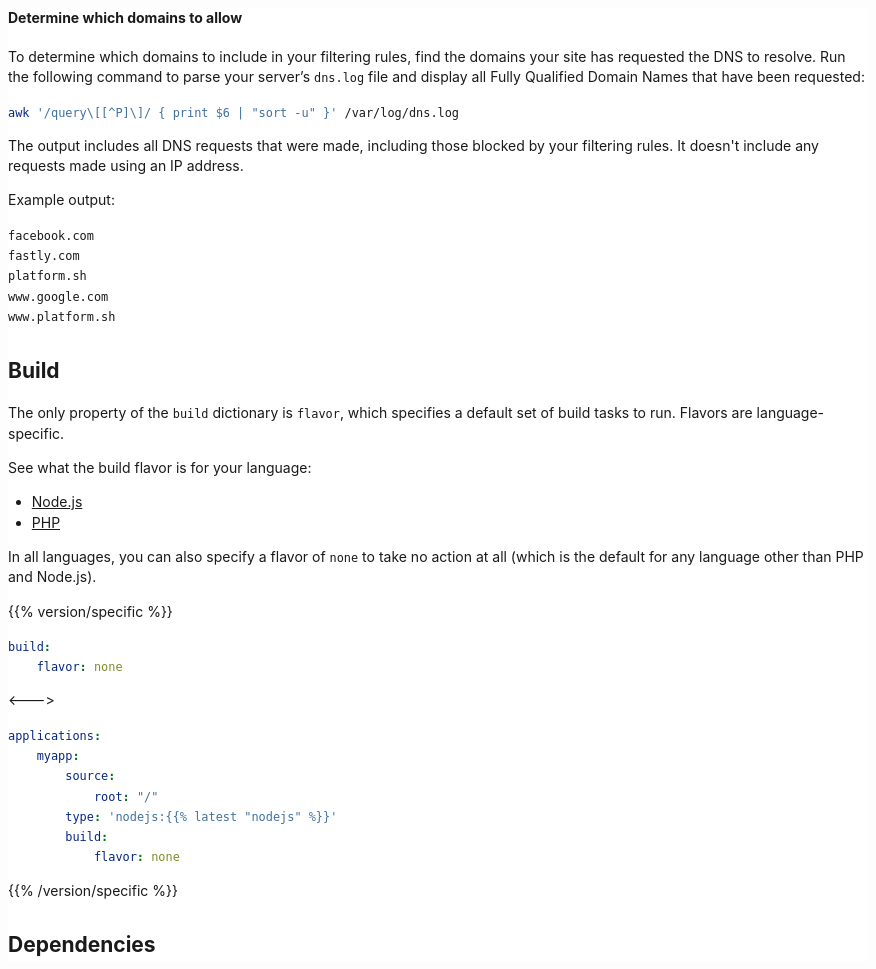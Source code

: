#### Determine which domains to allow

To determine which domains to include in your filtering rules,
find the domains your site has requested the DNS to resolve.
Run the following command to parse your server’s `dns.log` file
and display all Fully Qualified Domain Names that have been requested:

```bash
awk '/query\[[^P]\]/ { print $6 | "sort -u" }' /var/log/dns.log
```

The output includes all DNS requests that were made, including those blocked by your filtering rules.
It doesn't include any requests made using an IP address.

Example output:

```bash
facebook.com
fastly.com
platform.sh
www.google.com
www.platform.sh
```

## Build

The only property of the `build` dictionary is `flavor`, which specifies a default set of build tasks to run.
Flavors are language-specific.

See what the build flavor is for your language:

- [Node.js](../languages/nodejs/_index.md#dependencies)
- [PHP](../languages/php/_index.md#dependencies)

In all languages, you can also specify a flavor of `none` to take no action at all
(which is the default for any language other than PHP and Node.js).

{{% version/specific %}}
```yaml {configFile="app"}
build:
    flavor: none
```
<--->
```yaml {configFile="app"}
applications:
    myapp:
        source:
            root: "/"
        type: 'nodejs:{{% latest "nodejs" %}}'
        build:
            flavor: none
```
{{% /version/specific %}}

## Dependencies
